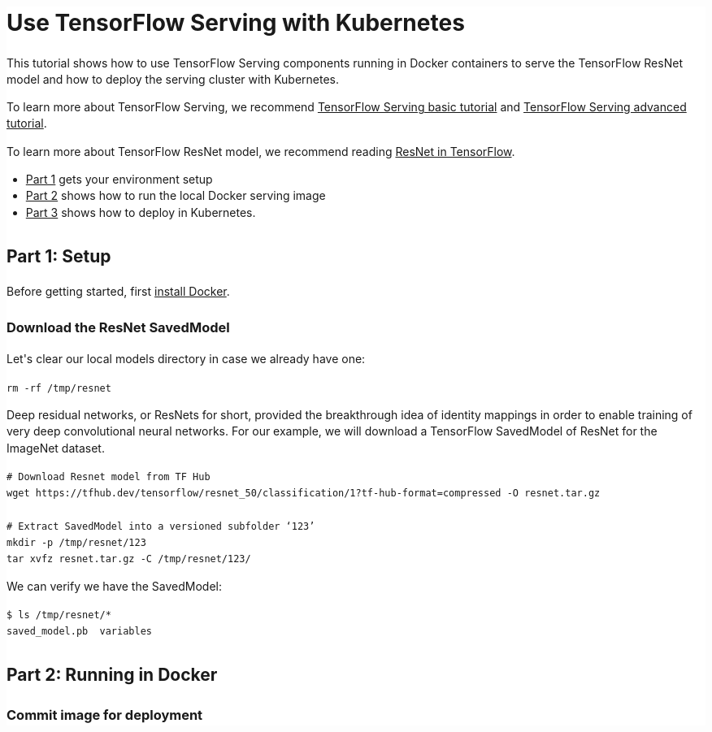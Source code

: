 # Use TensorFlow Serving with Kubernetes

This tutorial shows how to use TensorFlow Serving components running in Docker
containers to serve the TensorFlow ResNet model and how to deploy the serving
cluster with Kubernetes.

To learn more about TensorFlow Serving, we recommend
[TensorFlow Serving basic tutorial](serving_basic.md) and
[TensorFlow Serving advanced tutorial](serving_advanced.md).

To learn more about TensorFlow ResNet model, we recommend reading
[ResNet in TensorFlow](https://www.tensorflow.org/api_docs/python/tf/keras/applications/resnet).

-   [Part 1](#part_1_setup) gets your environment setup
-   [Part 2](#part_2_running_in_docker) shows how to run the local Docker
    serving image
-   [Part 3](#part_3_deploy_in_kubernetes) shows how to deploy in Kubernetes.

## Part 1: Setup

Before getting started, first [install Docker](docker.md#installing-docker).

### Download the ResNet SavedModel

Let's clear our local models directory in case we already have one:

```shell
rm -rf /tmp/resnet
```

Deep residual networks, or ResNets for short, provided the breakthrough idea of
identity mappings in order to enable training of very deep convolutional neural
networks. For our example, we will download a TensorFlow SavedModel of ResNet
for the ImageNet dataset.

```shell
# Download Resnet model from TF Hub
wget https://tfhub.dev/tensorflow/resnet_50/classification/1?tf-hub-format=compressed -O resnet.tar.gz

# Extract SavedModel into a versioned subfolder ‘123’
mkdir -p /tmp/resnet/123
tar xvfz resnet.tar.gz -C /tmp/resnet/123/
```

We can verify we have the SavedModel:

```console
$ ls /tmp/resnet/*
saved_model.pb  variables
```

## Part 2: Running in Docker

### Commit image for deployment
